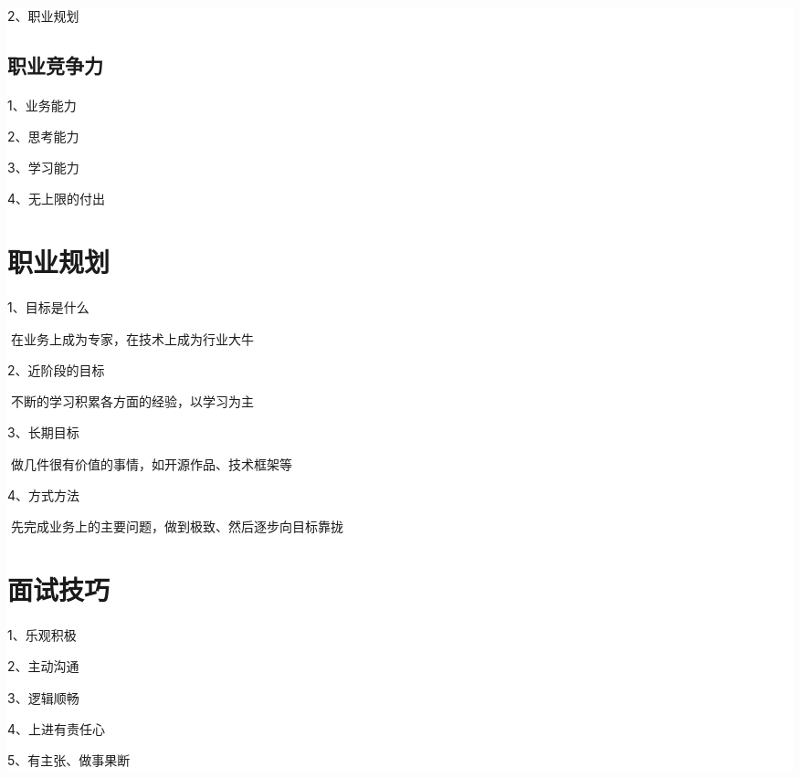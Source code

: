 2、职业规划

## 职业竞争力

1、业务能力

2、思考能力

3、学习能力

4、无上限的付出

# 职业规划

1、目标是什么

​ 在业务上成为专家，在技术上成为行业大牛

2、近阶段的目标

​ 不断的学习积累各方面的经验，以学习为主

3、长期目标

​ 做几件很有价值的事情，如开源作品、技术框架等

4、方式方法

​ 先完成业务上的主要问题，做到极致、然后逐步向目标靠拢

# 面试技巧

1、乐观积极

2、主动沟通

3、逻辑顺畅

4、上进有责任心

5、有主张、做事果断
